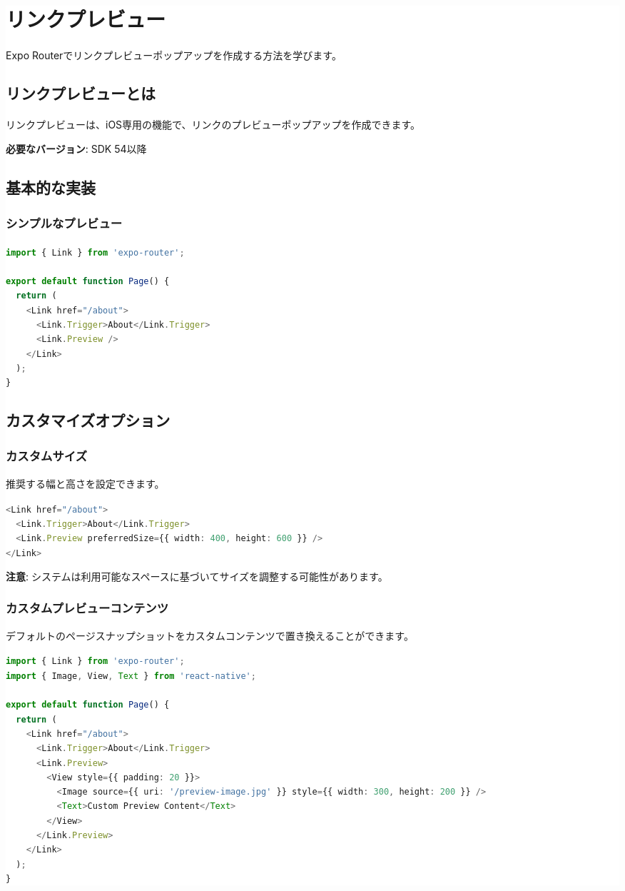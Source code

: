 # リンクプレビュー

Expo Routerでリンクプレビューポップアップを作成する方法を学びます。

## リンクプレビューとは

リンクプレビューは、iOS専用の機能で、リンクのプレビューポップアップを作成できます。

**必要なバージョン**: SDK 54以降

## 基本的な実装

### シンプルなプレビュー

```typescript
import { Link } from 'expo-router';

export default function Page() {
  return (
    <Link href="/about">
      <Link.Trigger>About</Link.Trigger>
      <Link.Preview />
    </Link>
  );
}
```

## カスタマイズオプション

### カスタムサイズ

推奨する幅と高さを設定できます。

```typescript
<Link href="/about">
  <Link.Trigger>About</Link.Trigger>
  <Link.Preview preferredSize={{ width: 400, height: 600 }} />
</Link>
```

**注意**: システムは利用可能なスペースに基づいてサイズを調整する可能性があります。

### カスタムプレビューコンテンツ

デフォルトのページスナップショットをカスタムコンテンツで置き換えることができます。

```typescript
import { Link } from 'expo-router';
import { Image, View, Text } from 'react-native';

export default function Page() {
  return (
    <Link href="/about">
      <Link.Trigger>About</Link.Trigger>
      <Link.Preview>
        <View style={{ padding: 20 }}>
          <Image source={{ uri: '/preview-image.jpg' }} style={{ width: 300, height: 200 }} />
          <Text>Custom Preview Content</Text>
        </View>
      </Link.Preview>
    </Link>
  );
}
```
